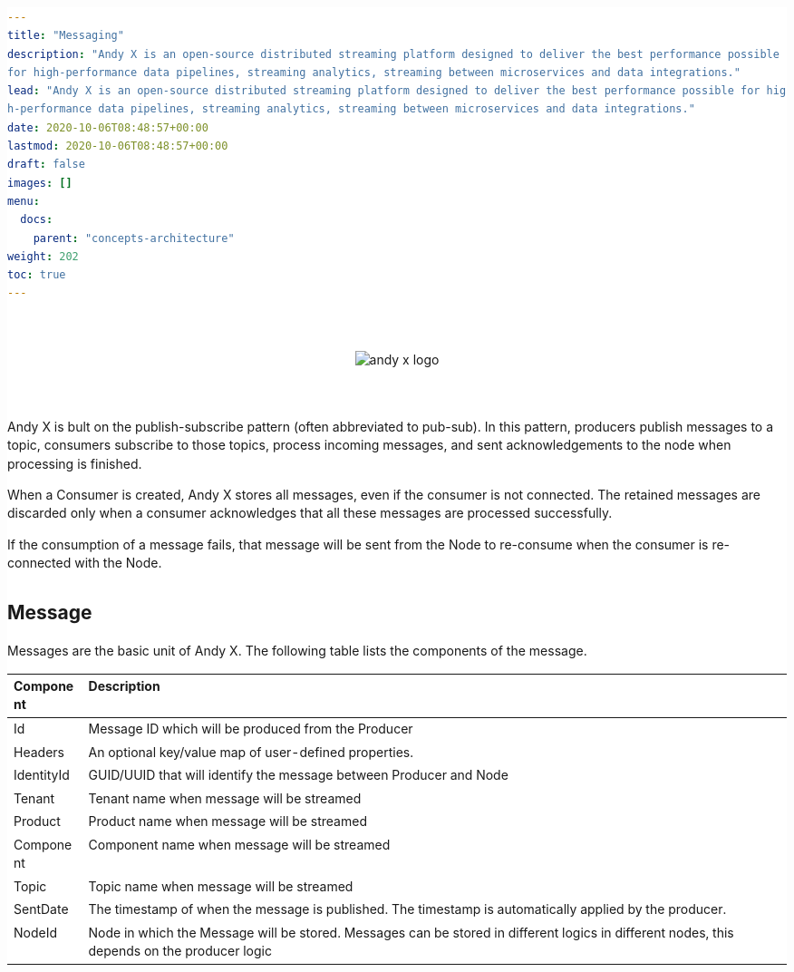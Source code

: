 ```yaml
---
title: "Messaging"
description: "Andy X is an open-source distributed streaming platform designed to deliver the best performance possible for high-performance data pipelines, streaming analytics, streaming between microservices and data integrations."
lead: "Andy X is an open-source distributed streaming platform designed to deliver the best performance possible for high-performance data pipelines, streaming analytics, streaming between microservices and data integrations."
date: 2020-10-06T08:48:57+00:00
lastmod: 2020-10-06T08:48:57+00:00
draft: false
images: []
menu:
  docs:
    parent: "concepts-architecture"
weight: 202
toc: true
---
```


<center><img src="~/../../../../../images/T1.png" style="height:100px; margin-top: 40px; margin-bottom: 40px" alt="andy x logo" align="middle"></center>

Andy X is bult on the publish-subscribe pattern (often abbreviated to pub-sub). In this pattern, producers publish messages to a topic, consumers subscribe to those topics, process incoming messages, and sent acknowledgements to the node when processing is finished.

When a Consumer is created, Andy X stores all messages, even if the consumer is not connected. The retained messages are discarded only when a consumer acknowledges that all these messages are processed successfully.

If the consumption of a message fails, that message will be sent from the Node to re-consume when the consumer is re-connected with the Node.

## Message

Messages are the basic unit of Andy X. The following table lists the components of the message.

| Component  | Description  | 
| :------------ |:---------------|
| Id | Message ID which will be produced from the Producer |
| Headers | An optional key/value map of user-defined properties.|
| IdentityId | GUID/UUID that will identify the message between Producer and Node|
| Tenant | Tenant name when message will be streamed|
| Product | Product name when message will be streamed|
| Component | Component name when message will be streamed|
| Topic | Topic name when message will be streamed|
| SentDate | The timestamp of when the message is published. The timestamp is automatically applied by the producer.|
| NodeId | Node in which the Message will be stored. Messages can be stored in different logics in different nodes, this depends on the producer logic|
